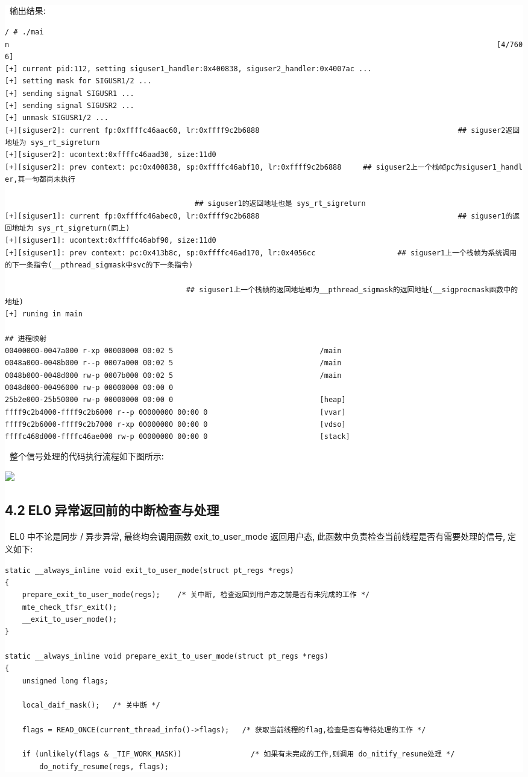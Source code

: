   输出结果:

```
/ # ./main                                                                                                                 [4/7606]
[+] current pid:112, setting siguser1_handler:0x400838, siguser2_handler:0x4007ac ...
[+] setting mask for SIGUSR1/2 ...
[+] sending signal SIGUSR1 ...
[+] sending signal SIGUSR2 ...
[+] unmask SIGUSR1/2 ...
[+][siguser2]: current fp:0xffffc46aac60, lr:0xffff9c2b6888                                              ## siguser2返回地址为 sys_rt_sigreturn
[+][siguser2]: ucontext:0xffffc46aad30, size:11d0
[+][siguser2]: prev context: pc:0x400838, sp:0xffffc46abf10, lr:0xffff9c2b6888     ## siguser2上一个栈帧pc为siguser1_handler,其一句都尚未执行
                                                                                                                                                                    ## siguser1的返回地址也是 sys_rt_sigreturn
[+][siguser1]: current fp:0xffffc46abec0, lr:0xffff9c2b6888                                              ## siguser1的返回地址为 sys_rt_sigreturn(同上)
[+][siguser1]: ucontext:0xffffc46abf90, size:11d0
[+][siguser1]: prev context: pc:0x413b8c, sp:0xffffc46ad170, lr:0x4056cc                   ## siguser1上一个栈帧为系统调用的下一条指令(__pthread_sigmask中svc的下一条指令)
                                                                                                                                                                  ## siguser1上一个栈帧的返回地址即为__pthread_sigmask的返回地址(__sigprocmask函数中的地址)
[+] runing in main
 
## 进程映射
00400000-0047a000 r-xp 00000000 00:02 5                                  /main
0048a000-0048b000 r--p 0007a000 00:02 5                                  /main
0048b000-0048d000 rw-p 0007b000 00:02 5                                  /main
0048d000-00496000 rw-p 00000000 00:00 0
25b2e000-25b50000 rw-p 00000000 00:00 0                                  [heap]
ffff9c2b4000-ffff9c2b6000 r--p 00000000 00:00 0                          [vvar]
ffff9c2b6000-ffff9c2b7000 r-xp 00000000 00:00 0                          [vdso]
ffffc468d000-ffffc46ae000 rw-p 00000000 00:00 0                          [stack]

```

  整个信号处理的代码执行流程如下图所示:

![](https://bbs.pediy.com/upload/attach/202201/490870_GP85QUMB8JX887Z.jpg)

4.2 EL0 异常返回前的中断检查与处理
---------------------

  EL0 中不论是同步 / 异步异常, 最终均会调用函数 exit_to_user_mode 返回用户态, 此函数中负责检查当前线程是否有需要处理的信号, 定义如下:

```
static __always_inline void exit_to_user_mode(struct pt_regs *regs)
{
    prepare_exit_to_user_mode(regs);    /* 关中断, 检查返回到用户态之前是否有未完成的工作 */
    mte_check_tfsr_exit();
    __exit_to_user_mode();
}
 
static __always_inline void prepare_exit_to_user_mode(struct pt_regs *regs)
{
    unsigned long flags;
     
    local_daif_mask();   /* 关中断 */
     
    flags = READ_ONCE(current_thread_info()->flags);   /* 获取当前线程的flag,检查是否有等待处理的工作 */
     
    if (unlikely(flags & _TIF_WORK_MASK))                /* 如果有未完成的工作,则调用 do_nitify_resume处理 */
        do_notify_resume(regs, flags);
```